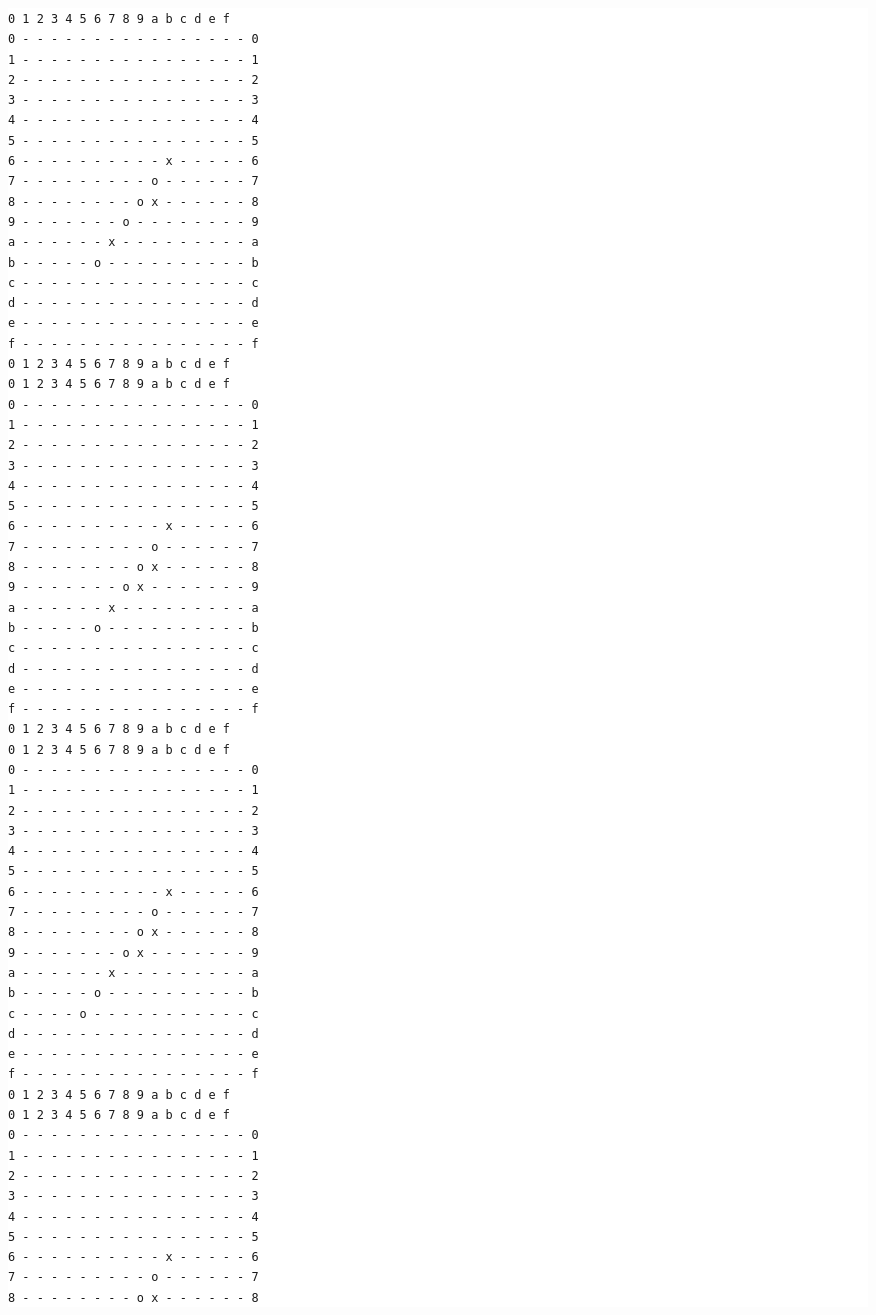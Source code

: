     0 1 2 3 4 5 6 7 8 9 a b c d e f
    0 - - - - - - - - - - - - - - - - 0
    1 - - - - - - - - - - - - - - - - 1
    2 - - - - - - - - - - - - - - - - 2
    3 - - - - - - - - - - - - - - - - 3
    4 - - - - - - - - - - - - - - - - 4
    5 - - - - - - - - - - - - - - - - 5
    6 - - - - - - - - - - x - - - - - 6
    7 - - - - - - - - - o - - - - - - 7
    8 - - - - - - - - o x - - - - - - 8
    9 - - - - - - - o - - - - - - - - 9
    a - - - - - - x - - - - - - - - - a
    b - - - - - o - - - - - - - - - - b
    c - - - - - - - - - - - - - - - - c
    d - - - - - - - - - - - - - - - - d
    e - - - - - - - - - - - - - - - - e
    f - - - - - - - - - - - - - - - - f
    0 1 2 3 4 5 6 7 8 9 a b c d e f
    0 1 2 3 4 5 6 7 8 9 a b c d e f
    0 - - - - - - - - - - - - - - - - 0
    1 - - - - - - - - - - - - - - - - 1
    2 - - - - - - - - - - - - - - - - 2
    3 - - - - - - - - - - - - - - - - 3
    4 - - - - - - - - - - - - - - - - 4
    5 - - - - - - - - - - - - - - - - 5
    6 - - - - - - - - - - x - - - - - 6
    7 - - - - - - - - - o - - - - - - 7
    8 - - - - - - - - o x - - - - - - 8
    9 - - - - - - - o x - - - - - - - 9
    a - - - - - - x - - - - - - - - - a
    b - - - - - o - - - - - - - - - - b
    c - - - - - - - - - - - - - - - - c
    d - - - - - - - - - - - - - - - - d
    e - - - - - - - - - - - - - - - - e
    f - - - - - - - - - - - - - - - - f
    0 1 2 3 4 5 6 7 8 9 a b c d e f
    0 1 2 3 4 5 6 7 8 9 a b c d e f
    0 - - - - - - - - - - - - - - - - 0
    1 - - - - - - - - - - - - - - - - 1
    2 - - - - - - - - - - - - - - - - 2
    3 - - - - - - - - - - - - - - - - 3
    4 - - - - - - - - - - - - - - - - 4
    5 - - - - - - - - - - - - - - - - 5
    6 - - - - - - - - - - x - - - - - 6
    7 - - - - - - - - - o - - - - - - 7
    8 - - - - - - - - o x - - - - - - 8
    9 - - - - - - - o x - - - - - - - 9
    a - - - - - - x - - - - - - - - - a
    b - - - - - o - - - - - - - - - - b
    c - - - - o - - - - - - - - - - - c
    d - - - - - - - - - - - - - - - - d
    e - - - - - - - - - - - - - - - - e
    f - - - - - - - - - - - - - - - - f
    0 1 2 3 4 5 6 7 8 9 a b c d e f
    0 1 2 3 4 5 6 7 8 9 a b c d e f
    0 - - - - - - - - - - - - - - - - 0
    1 - - - - - - - - - - - - - - - - 1
    2 - - - - - - - - - - - - - - - - 2
    3 - - - - - - - - - - - - - - - - 3
    4 - - - - - - - - - - - - - - - - 4
    5 - - - - - - - - - - - - - - - - 5
    6 - - - - - - - - - - x - - - - - 6
    7 - - - - - - - - - o - - - - - - 7
    8 - - - - - - - - o x - - - - - - 8